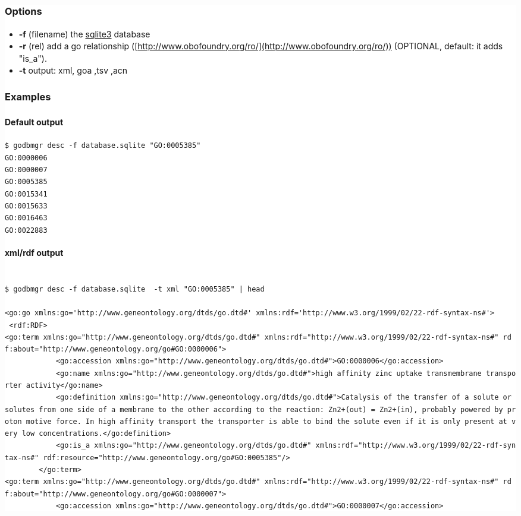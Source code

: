 
### Options ###

  * **-f** (filename) the [sqlite3](http://www.sqlite.org/) database
  * **-r** (rel) add a go relationship ([http://www.obofoundry.org/ro/](http://www.obofoundry.org/ro/)) (OPTIONAL, default: it adds "is\_a").
  * **-t** output: xml, goa ,tsv ,acn


### Examples ###


#### Default output ####


```
$ godbmgr desc -f database.sqlite "GO:0005385"
GO:0000006
GO:0000007
GO:0005385
GO:0015341
GO:0015633
GO:0016463
GO:0022883
```


#### xml/rdf output ####


```

$ godbmgr desc -f database.sqlite  -t xml "GO:0005385" | head

<go:go xmlns:go='http://www.geneontology.org/dtds/go.dtd#' xmlns:rdf='http://www.w3.org/1999/02/22-rdf-syntax-ns#'>
 <rdf:RDF>
<go:term xmlns:go="http://www.geneontology.org/dtds/go.dtd#" xmlns:rdf="http://www.w3.org/1999/02/22-rdf-syntax-ns#" rdf:about="http://www.geneontology.org/go#GO:0000006">
            <go:accession xmlns:go="http://www.geneontology.org/dtds/go.dtd#">GO:0000006</go:accession>
            <go:name xmlns:go="http://www.geneontology.org/dtds/go.dtd#">high affinity zinc uptake transmembrane transporter activity</go:name>
            <go:definition xmlns:go="http://www.geneontology.org/dtds/go.dtd#">Catalysis of the transfer of a solute or solutes from one side of a membrane to the other according to the reaction: Zn2+(out) = Zn2+(in), probably powered by proton motive force. In high affinity transport the transporter is able to bind the solute even if it is only present at very low concentrations.</go:definition>
            <go:is_a xmlns:go="http://www.geneontology.org/dtds/go.dtd#" xmlns:rdf="http://www.w3.org/1999/02/22-rdf-syntax-ns#" rdf:resource="http://www.geneontology.org/go#GO:0005385"/>
        </go:term>
<go:term xmlns:go="http://www.geneontology.org/dtds/go.dtd#" xmlns:rdf="http://www.w3.org/1999/02/22-rdf-syntax-ns#" rdf:about="http://www.geneontology.org/go#GO:0000007">
            <go:accession xmlns:go="http://www.geneontology.org/dtds/go.dtd#">GO:0000007</go:accession>

```
